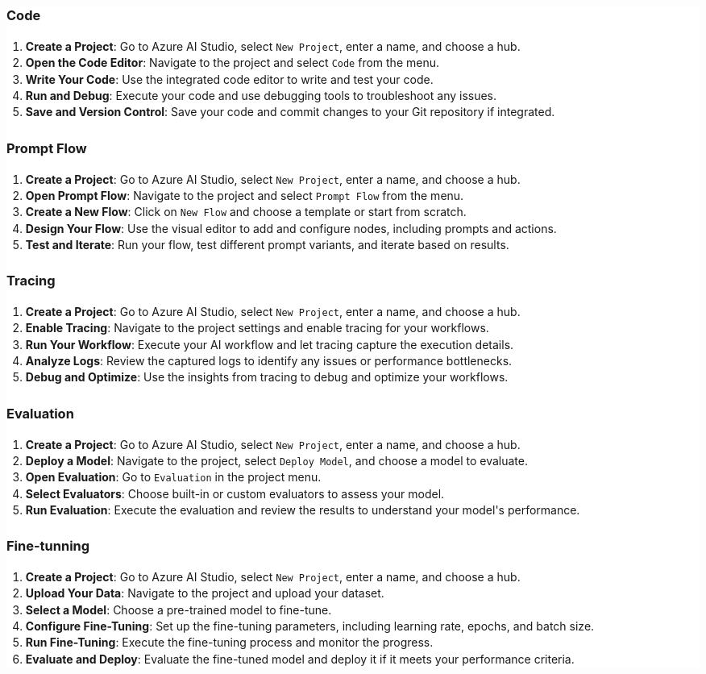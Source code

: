 ### Code

1. **Create a Project**: Go to Azure AI Studio, select `New Project`, enter a name, and choose a hub.
2. **Open the Code Editor**: Navigate to the project and select `Code` from the menu.
3. **Write Your Code**: Use the integrated code editor to write and test your code.
4. **Run and Debug**: Execute your code and use debugging tools to troubleshoot any issues.
5. **Save and Version Control**: Save your code and commit changes to your Git repository if integrated.

### Prompt Flow

1. **Create a Project**: Go to Azure AI Studio, select `New Project`, enter a name, and choose a hub.
2. **Open Prompt Flow**: Navigate to the project and select `Prompt Flow` from the menu.
3. **Create a New Flow**: Click on `New Flow` and choose a template or start from scratch.
4. **Design Your Flow**: Use the visual editor to add and configure nodes, including prompts and actions.
5. **Test and Iterate**: Run your flow, test different prompt variants, and iterate based on results.
   
### Tracing

1. **Create a Project**: Go to Azure AI Studio, select `New Project`, enter a name, and choose a hub.
2. **Enable Tracing**: Navigate to the project settings and enable tracing for your workflows.
3. **Run Your Workflow**: Execute your AI workflow and let tracing capture the execution details.
4. **Analyze Logs**: Review the captured logs to identify any issues or performance bottlenecks.
5. **Debug and Optimize**: Use the insights from tracing to debug and optimize your workflows.

### Evaluation

1. **Create a Project**: Go to Azure AI Studio, select `New Project`, enter a name, and choose a hub.
2. **Deploy a Model**: Navigate to the project, select `Deploy Model`, and choose a model to evaluate.
3. **Open Evaluation**: Go to `Evaluation` in the project menu.
4. **Select Evaluators**: Choose built-in or custom evaluators to assess your model.
5. **Run Evaluation**: Execute the evaluation and review the results to understand your model's performance.

### Fine-tunning

1. **Create a Project**: Go to Azure AI Studio, select `New Project`, enter a name, and choose a hub.
2. **Upload Your Data**: Navigate to the project and upload your dataset.
3. **Select a Model**: Choose a pre-trained model to fine-tune.
4. **Configure Fine-Tuning**: Set up the fine-tuning parameters, including learning rate, epochs, and batch size.
5. **Run Fine-Tuning**: Execute the fine-tuning process and monitor the progress.
6. **Evaluate and Deploy**: Evaluate the fine-tuned model and deploy it if it meets your performance criteria.
